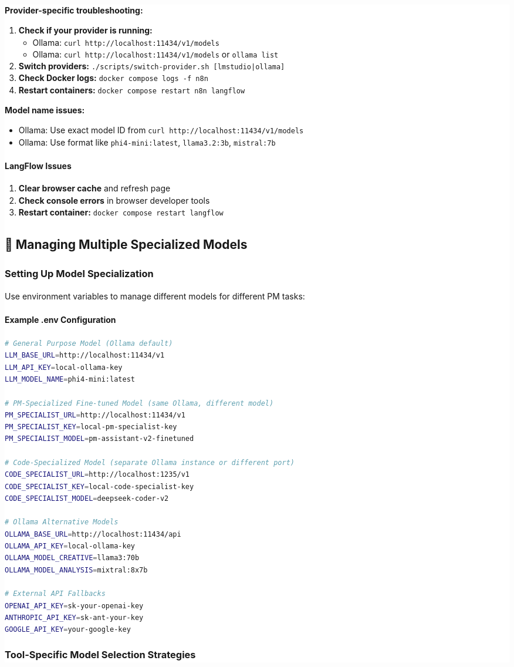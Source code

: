 **Provider-specific troubleshooting:**
1. **Check if your provider is running:**
   - Ollama: `curl http://localhost:11434/v1/models`
   - Ollama: `curl http://localhost:11434/v1/models` or `ollama list`
2. **Switch providers:** `./scripts/switch-provider.sh [lmstudio|ollama]`
3. **Check Docker logs:** `docker compose logs -f n8n`
4. **Restart containers:** `docker compose restart n8n langflow`

**Model name issues:**
- Ollama: Use exact model ID from `curl http://localhost:11434/v1/models`
- Ollama: Use format like `phi4-mini:latest`, `llama3.2:3b`, `mistral:7b`

#### LangFlow Issues
1. **Clear browser cache** and refresh page
2. **Check console errors** in browser developer tools  
3. **Restart container:** `docker compose restart langflow`

## 🎯 Managing Multiple Specialized Models

### Setting Up Model Specialization
Use environment variables to manage different models for different PM tasks:

#### Example .env Configuration
~~~bash
# General Purpose Model (Ollama default)
LLM_BASE_URL=http://localhost:11434/v1
LLM_API_KEY=local-ollama-key
LLM_MODEL_NAME=phi4-mini:latest

# PM-Specialized Fine-tuned Model (same Ollama, different model)
PM_SPECIALIST_URL=http://localhost:11434/v1
PM_SPECIALIST_KEY=local-pm-specialist-key
PM_SPECIALIST_MODEL=pm-assistant-v2-finetuned

# Code-Specialized Model (separate Ollama instance or different port)
CODE_SPECIALIST_URL=http://localhost:1235/v1  
CODE_SPECIALIST_KEY=local-code-specialist-key
CODE_SPECIALIST_MODEL=deepseek-coder-v2

# Ollama Alternative Models
OLLAMA_BASE_URL=http://localhost:11434/api
OLLAMA_API_KEY=local-ollama-key
OLLAMA_MODEL_CREATIVE=llama3:70b
OLLAMA_MODEL_ANALYSIS=mixtral:8x7b

# External API Fallbacks
OPENAI_API_KEY=sk-your-openai-key
ANTHROPIC_API_KEY=sk-ant-your-key
GOOGLE_API_KEY=your-google-key
~~~

### Tool-Specific Model Selection Strategies
